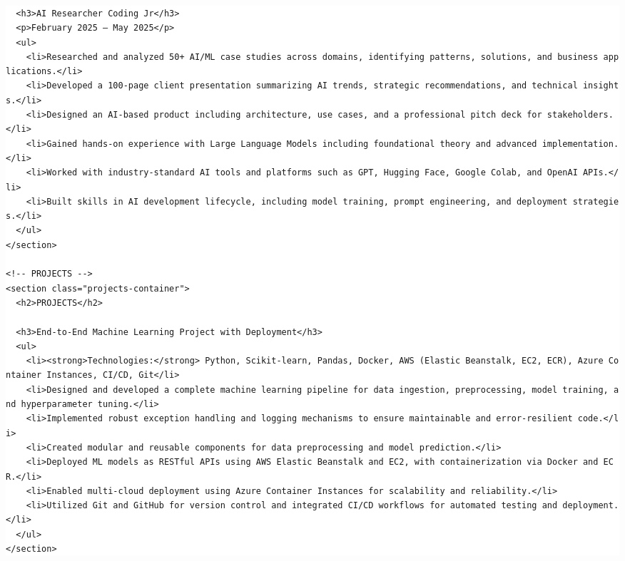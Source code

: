 
      <h3>AI Researcher Coding Jr</h3>
      <p>February 2025 – May 2025</p>
      <ul>
        <li>Researched and analyzed 50+ AI/ML case studies across domains, identifying patterns, solutions, and business applications.</li>
        <li>Developed a 100-page client presentation summarizing AI trends, strategic recommendations, and technical insights.</li>
        <li>Designed an AI-based product including architecture, use cases, and a professional pitch deck for stakeholders.</li>
        <li>Gained hands-on experience with Large Language Models including foundational theory and advanced implementation.</li>
        <li>Worked with industry-standard AI tools and platforms such as GPT, Hugging Face, Google Colab, and OpenAI APIs.</li>
        <li>Built skills in AI development lifecycle, including model training, prompt engineering, and deployment strategies.</li>
      </ul>
    </section>

    <!-- PROJECTS -->
    <section class="projects-container">
      <h2>PROJECTS</h2>

      <h3>End-to-End Machine Learning Project with Deployment</h3>
      <ul>
        <li><strong>Technologies:</strong> Python, Scikit-learn, Pandas, Docker, AWS (Elastic Beanstalk, EC2, ECR), Azure Container Instances, CI/CD, Git</li>
        <li>Designed and developed a complete machine learning pipeline for data ingestion, preprocessing, model training, and hyperparameter tuning.</li>
        <li>Implemented robust exception handling and logging mechanisms to ensure maintainable and error-resilient code.</li>
        <li>Created modular and reusable components for data preprocessing and model prediction.</li>
        <li>Deployed ML models as RESTful APIs using AWS Elastic Beanstalk and EC2, with containerization via Docker and ECR.</li>
        <li>Enabled multi-cloud deployment using Azure Container Instances for scalability and reliability.</li>
        <li>Utilized Git and GitHub for version control and integrated CI/CD workflows for automated testing and deployment.</li>
      </ul>
    </section>

   

  </div>
</body>
</html>
